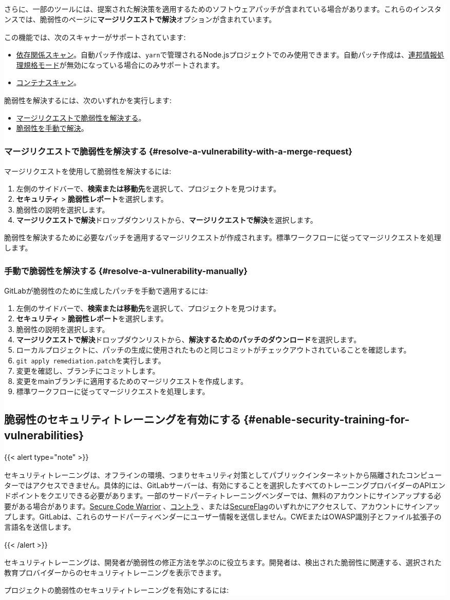 さらに、一部のツールには、提案された解決策を適用するためのソフトウェアパッチが含まれている場合があります。これらのインスタンスでは、脆弱性のページに**マージリクエストで解決**オプションが含まれています。

この機能では、次のスキャナーがサポートされています:  

- [依存関係スキャン](../dependency_scanning/_index.md)。自動パッチ作成は、`yarn`で管理されるNode.jsプロジェクトでのみ使用できます。自動パッチ作成は、[連邦情報処理規格モード](../../../development/fips_gitlab.md#enable-fips-mode)が無効になっている場合にのみサポートされます。

- [コンテナスキャン](../container_scanning/_index.md)。

脆弱性を解決するには、次のいずれかを実行します:  

- [マージリクエストで脆弱性を解決する](#resolve-a-vulnerability-with-a-merge-request)。
- [脆弱性を手動で解決](#resolve-a-vulnerability-manually)。

### マージリクエストで脆弱性を解決する {#resolve-a-vulnerability-with-a-merge-request}

マージリクエストを使用して脆弱性を解決するには: 

1. 左側のサイドバーで、**検索または移動先**を選択して、プロジェクトを見つけます。
1. **セキュリティ** > **脆弱性レポート**を選択します。
1. 脆弱性の説明を選択します。
1. **マージリクエストで解決**ドロップダウンリストから、**マージリクエストで解決**を選択します。

脆弱性を解決するために必要なパッチを適用するマージリクエストが作成されます。標準ワークフローに従ってマージリクエストを処理します。

### 手動で脆弱性を解決する {#resolve-a-vulnerability-manually}

GitLabが脆弱性のために生成したパッチを手動で適用するには: 

1. 左側のサイドバーで、**検索または移動先**を選択して、プロジェクトを見つけます。
1. **セキュリティ** > **脆弱性レポート**を選択します。
1. 脆弱性の説明を選択します。
1. **マージリクエストで解決**ドロップダウンリストから、**解決するためのパッチのダウンロード**を選択します。
1. ローカルプロジェクトに、パッチの生成に使用されたものと同じコミットがチェックアウトされていることを確認します。
1. `git apply remediation.patch`を実行します。
1. 変更を確認し、ブランチにコミットします。
1. 変更をmainブランチに適用するためのマージリクエストを作成します。
1. 標準ワークフローに従ってマージリクエストを処理します。

## 脆弱性のセキュリティトレーニングを有効にする {#enable-security-training-for-vulnerabilities}

{{< alert type="note" >}}

セキュリティトレーニングは、オフラインの環境、つまりセキュリティ対策としてパブリックインターネットから隔離されたコンピューターではアクセスできません。具体的には、GitLabサーバーは、有効にすることを選択したすべてのトレーニングプロバイダーのAPIエンドポイントをクエリできる必要があります。一部のサードパーティトレーニングベンダーでは、無料のアカウントにサインアップする必要がある場合があります。[Secure Code Warrior](https://www.securecodewarrior.com/) 、[コントラ](https://application.security/) 、または[SecureFlag](https://www.secureflag.com/index.html)のいずれかにアクセスして、アカウントにサインアップします。GitLabは、これらのサードパーティベンダーにユーザー情報を送信しません。CWEまたはOWASP識別子とファイル拡張子の言語名を送信します。

{{< /alert >}}

セキュリティトレーニングは、開発者が脆弱性の修正方法を学ぶのに役立ちます。開発者は、検出された脆弱性に関連する、選択された教育プロバイダーからのセキュリティトレーニングを表示できます。

プロジェクトの脆弱性のセキュリティトレーニングを有効にするには: 
